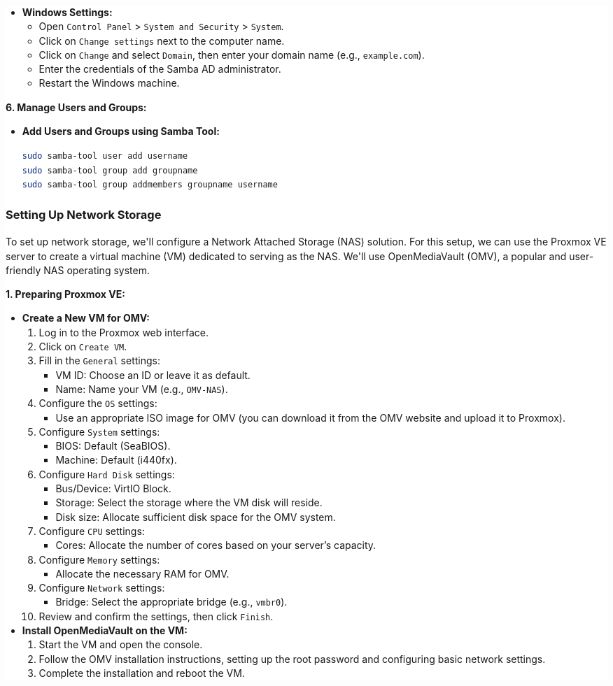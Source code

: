 - **Windows Settings:**
    - Open `Control Panel` > `System and Security` > `System`.
    - Click on `Change settings` next to the computer name.
    - Click on `Change` and select `Domain`, then enter your domain name (e.g., `example.com`).
    - Enter the credentials of the Samba AD administrator.
    - Restart the Windows machine.

**6. Manage Users and Groups:**

- **Add Users and Groups using Samba Tool:**
    
    ```bash
    sudo samba-tool user add username
    sudo samba-tool group add groupname
    sudo samba-tool group addmembers groupname username
    
    ```
    

### Setting Up Network Storage

To set up network storage, we'll configure a Network Attached Storage (NAS) solution. For this setup, we can use the Proxmox VE server to create a virtual machine (VM) dedicated to serving as the NAS. We'll use OpenMediaVault (OMV), a popular and user-friendly NAS operating system.

**1. Preparing Proxmox VE:**

- **Create a New VM for OMV:**
    1. Log in to the Proxmox web interface.
    2. Click on `Create VM`.
    3. Fill in the `General` settings:
        - VM ID: Choose an ID or leave it as default.
        - Name: Name your VM (e.g., `OMV-NAS`).
    4. Configure the `OS` settings:
        - Use an appropriate ISO image for OMV (you can download it from the OMV website and upload it to Proxmox).
    5. Configure `System` settings:
        - BIOS: Default (SeaBIOS).
        - Machine: Default (i440fx).
    6. Configure `Hard Disk` settings:
        - Bus/Device: VirtIO Block.
        - Storage: Select the storage where the VM disk will reside.
        - Disk size: Allocate sufficient disk space for the OMV system.
    7. Configure `CPU` settings:
        - Cores: Allocate the number of cores based on your server’s capacity.
    8. Configure `Memory` settings:
        - Allocate the necessary RAM for OMV.
    9. Configure `Network` settings:
        - Bridge: Select the appropriate bridge (e.g., `vmbr0`).
    10. Review and confirm the settings, then click `Finish`.
- **Install OpenMediaVault on the VM:**
    1. Start the VM and open the console.
    2. Follow the OMV installation instructions, setting up the root password and configuring basic network settings.
    3. Complete the installation and reboot the VM.
